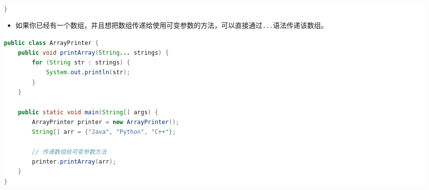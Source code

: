 ```java
}
```
- 如果你已经有一个数组，并且想把数组传递给使用可变参数的方法，可以直接通过`...`语法传递该数组。
```java
public class ArrayPrinter {
    public void printArray(String... strings) {
        for (String str : strings) {
            System.out.println(str);
        }
    }

    public static void main(String[] args) {
        ArrayPrinter printer = new ArrayPrinter();
        String[] arr = {"Java", "Python", "C++"};
        
        // 传递数组给可变参数方法
        printer.printArray(arr);
    }
}
```